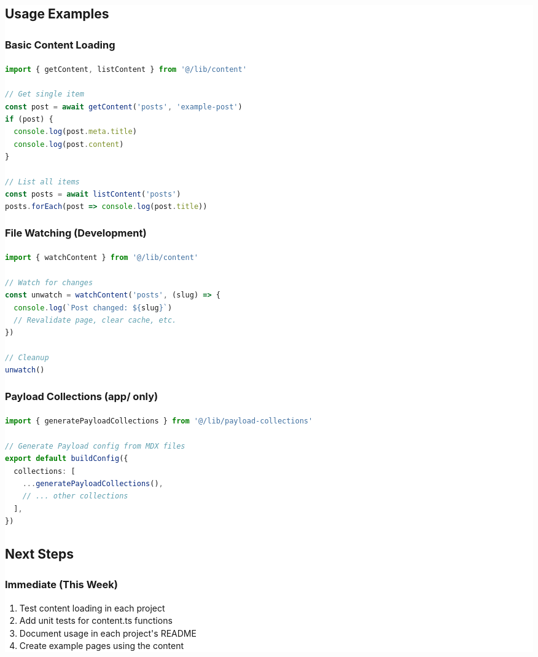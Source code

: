 ## Usage Examples

### Basic Content Loading

```typescript
import { getContent, listContent } from '@/lib/content'

// Get single item
const post = await getContent('posts', 'example-post')
if (post) {
  console.log(post.meta.title)
  console.log(post.content)
}

// List all items
const posts = await listContent('posts')
posts.forEach(post => console.log(post.title))
```

### File Watching (Development)

```typescript
import { watchContent } from '@/lib/content'

// Watch for changes
const unwatch = watchContent('posts', (slug) => {
  console.log(`Post changed: ${slug}`)
  // Revalidate page, clear cache, etc.
})

// Cleanup
unwatch()
```

### Payload Collections (app/ only)

```typescript
import { generatePayloadCollections } from '@/lib/payload-collections'

// Generate Payload config from MDX files
export default buildConfig({
  collections: [
    ...generatePayloadCollections(),
    // ... other collections
  ],
})
```

## Next Steps

### Immediate (This Week)
1. Test content loading in each project
2. Add unit tests for content.ts functions
3. Document usage in each project's README
4. Create example pages using the content
